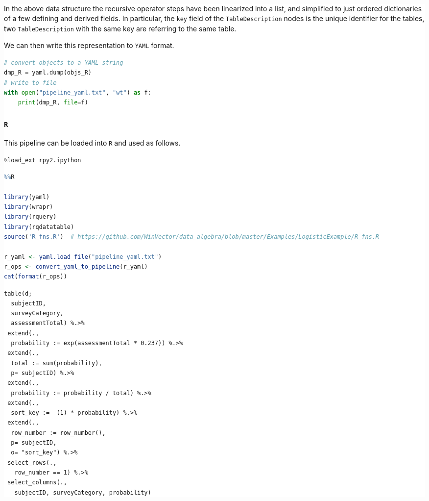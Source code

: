 
In the above data structure the recursive operator steps have been linearized into a list, and simplified to just ordered dictionaries of a few defining and derived fields. In particular, the `key` field of the `TableDescription` nodes is the unique identifier for the tables, two `TableDescription` with the same key are referring to the same table.

We can then write this representation to `YAML` format.


```python
# convert objects to a YAML string
dmp_R = yaml.dump(objs_R)
# write to file
with open("pipeline_yaml.txt", "wt") as f:
    print(dmp_R, file=f)
```

### `R`

This pipeline can be loaded into `R` and used as follows.


```python
%load_ext rpy2.ipython
```


```r
%%R 

library(yaml)
library(wrapr)
library(rquery)
library(rqdatatable)
source('R_fns.R')  # https://github.com/WinVector/data_algebra/blob/master/Examples/LogisticExample/R_fns.R

r_yaml <- yaml.load_file("pipeline_yaml.txt")
r_ops <- convert_yaml_to_pipeline(r_yaml)
cat(format(r_ops))
```

    table(d; 
      subjectID,
      surveyCategory,
      assessmentTotal) %.>%
     extend(.,
      probability := exp(assessmentTotal * 0.237)) %.>%
     extend(.,
      total := sum(probability),
      p= subjectID) %.>%
     extend(.,
      probability := probability / total) %.>%
     extend(.,
      sort_key := -(1) * probability) %.>%
     extend(.,
      row_number := row_number(),
      p= subjectID,
      o= "sort_key") %.>%
     select_rows(.,
       row_number == 1) %.>%
     select_columns(.,
       subjectID, surveyCategory, probability)
